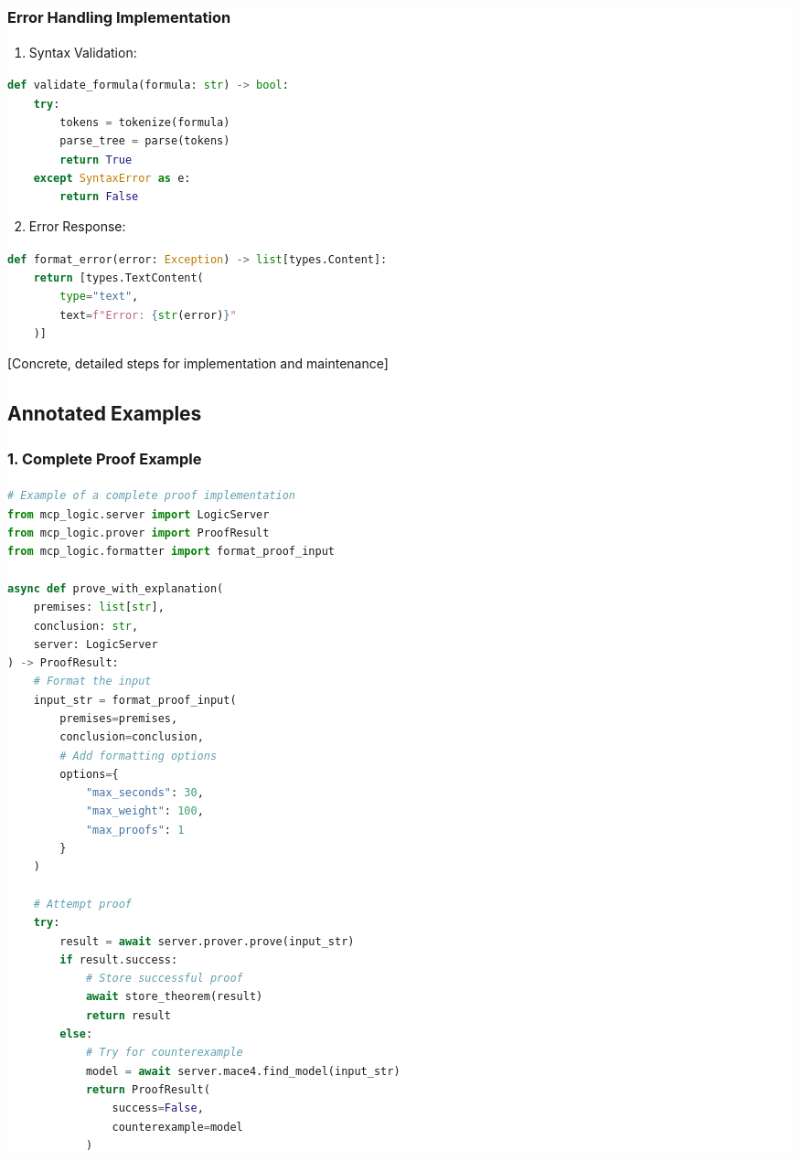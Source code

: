 ### Error Handling Implementation

1. Syntax Validation:
```python
def validate_formula(formula: str) -> bool:
    try:
        tokens = tokenize(formula)
        parse_tree = parse(tokens)
        return True
    except SyntaxError as e:
        return False
```

2. Error Response:
```python
def format_error(error: Exception) -> list[types.Content]:
    return [types.TextContent(
        type="text",
        text=f"Error: {str(error)}"
    )]
```
[Concrete, detailed steps for implementation and maintenance]

## Annotated Examples

### 1. Complete Proof Example

```python
# Example of a complete proof implementation
from mcp_logic.server import LogicServer
from mcp_logic.prover import ProofResult
from mcp_logic.formatter import format_proof_input

async def prove_with_explanation(
    premises: list[str],
    conclusion: str,
    server: LogicServer
) -> ProofResult:
    # Format the input
    input_str = format_proof_input(
        premises=premises,
        conclusion=conclusion,
        # Add formatting options
        options={
            "max_seconds": 30,
            "max_weight": 100,
            "max_proofs": 1
        }
    )
    
    # Attempt proof
    try:
        result = await server.prover.prove(input_str)
        if result.success:
            # Store successful proof
            await store_theorem(result)
            return result
        else:
            # Try for counterexample
            model = await server.mace4.find_model(input_str)
            return ProofResult(
                success=False,
                counterexample=model
            )
```